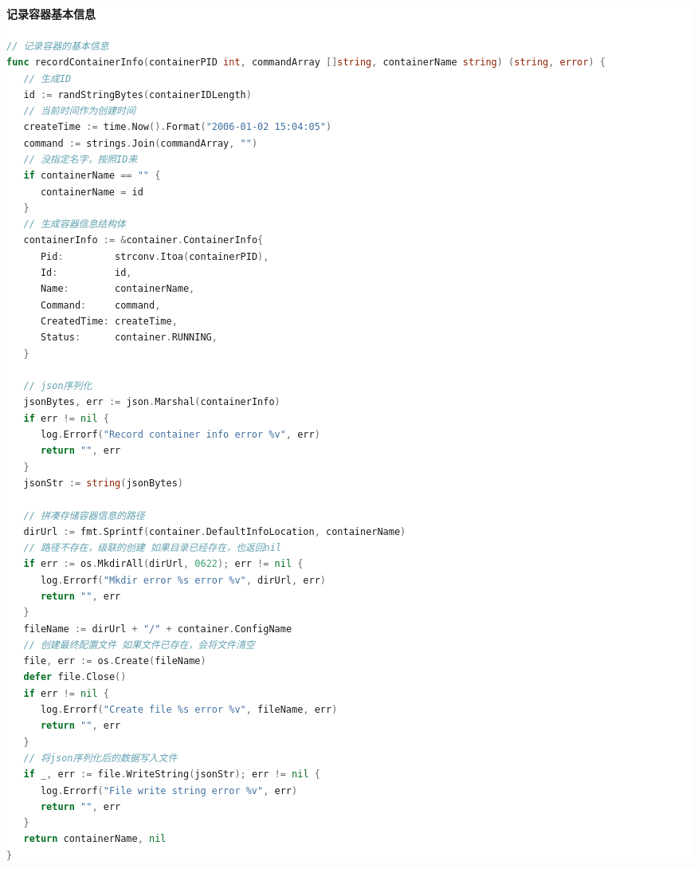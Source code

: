 #### 记录容器基本信息

```go
// 记录容器的基本信息
func recordContainerInfo(containerPID int, commandArray []string, containerName string) (string, error) {
   // 生成ID
   id := randStringBytes(containerIDLength)
   // 当前时间作为创建时间
   createTime := time.Now().Format("2006-01-02 15:04:05")
   command := strings.Join(commandArray, "")
   // 没指定名字，按照ID来
   if containerName == "" {
      containerName = id
   }
   // 生成容器信息结构体
   containerInfo := &container.ContainerInfo{
      Pid:         strconv.Itoa(containerPID),
      Id:          id,
      Name:        containerName,
      Command:     command,
      CreatedTime: createTime,
      Status:      container.RUNNING,
   }

   // json序列化
   jsonBytes, err := json.Marshal(containerInfo)
   if err != nil {
      log.Errorf("Record container info error %v", err)
      return "", err
   }
   jsonStr := string(jsonBytes)

   // 拼凑存储容器信息的路径
   dirUrl := fmt.Sprintf(container.DefaultInfoLocation, containerName)
   // 路径不存在，级联的创建 如果目录已经存在，也返回nil
   if err := os.MkdirAll(dirUrl, 0622); err != nil {
      log.Errorf("Mkdir error %s error %v", dirUrl, err)
      return "", err
   }
   fileName := dirUrl + "/" + container.ConfigName
   // 创建最终配置文件 如果文件已存在，会将文件清空
   file, err := os.Create(fileName)
   defer file.Close()
   if err != nil {
      log.Errorf("Create file %s error %v", fileName, err)
      return "", err
   }
   // 将json序列化后的数据写入文件
   if _, err := file.WriteString(jsonStr); err != nil {
      log.Errorf("File write string error %v", err)
      return "", err
   }
   return containerName, nil
}
```
